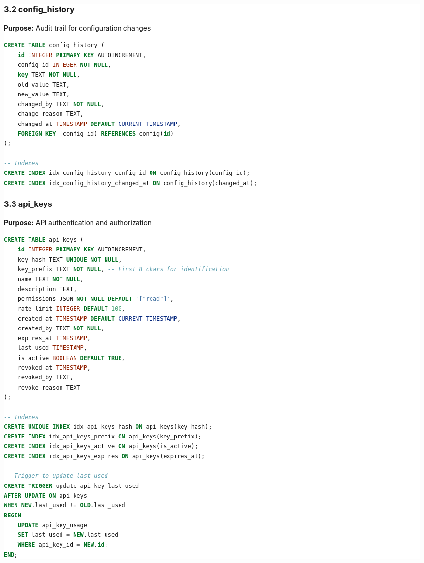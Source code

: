 ### 3.2 config_history
**Purpose:** Audit trail for configuration changes

```sql
CREATE TABLE config_history (
    id INTEGER PRIMARY KEY AUTOINCREMENT,
    config_id INTEGER NOT NULL,
    key TEXT NOT NULL,
    old_value TEXT,
    new_value TEXT,
    changed_by TEXT NOT NULL,
    change_reason TEXT,
    changed_at TIMESTAMP DEFAULT CURRENT_TIMESTAMP,
    FOREIGN KEY (config_id) REFERENCES config(id)
);

-- Indexes
CREATE INDEX idx_config_history_config_id ON config_history(config_id);
CREATE INDEX idx_config_history_changed_at ON config_history(changed_at);
```

### 3.3 api_keys
**Purpose:** API authentication and authorization

```sql
CREATE TABLE api_keys (
    id INTEGER PRIMARY KEY AUTOINCREMENT,
    key_hash TEXT UNIQUE NOT NULL,
    key_prefix TEXT NOT NULL, -- First 8 chars for identification
    name TEXT NOT NULL,
    description TEXT,
    permissions JSON NOT NULL DEFAULT '["read"]',
    rate_limit INTEGER DEFAULT 100,
    created_at TIMESTAMP DEFAULT CURRENT_TIMESTAMP,
    created_by TEXT NOT NULL,
    expires_at TIMESTAMP,
    last_used TIMESTAMP,
    is_active BOOLEAN DEFAULT TRUE,
    revoked_at TIMESTAMP,
    revoked_by TEXT,
    revoke_reason TEXT
);

-- Indexes
CREATE UNIQUE INDEX idx_api_keys_hash ON api_keys(key_hash);
CREATE INDEX idx_api_keys_prefix ON api_keys(key_prefix);
CREATE INDEX idx_api_keys_active ON api_keys(is_active);
CREATE INDEX idx_api_keys_expires ON api_keys(expires_at);

-- Trigger to update last_used
CREATE TRIGGER update_api_key_last_used
AFTER UPDATE ON api_keys
WHEN NEW.last_used != OLD.last_used
BEGIN
    UPDATE api_key_usage
    SET last_used = NEW.last_used
    WHERE api_key_id = NEW.id;
END;
```
